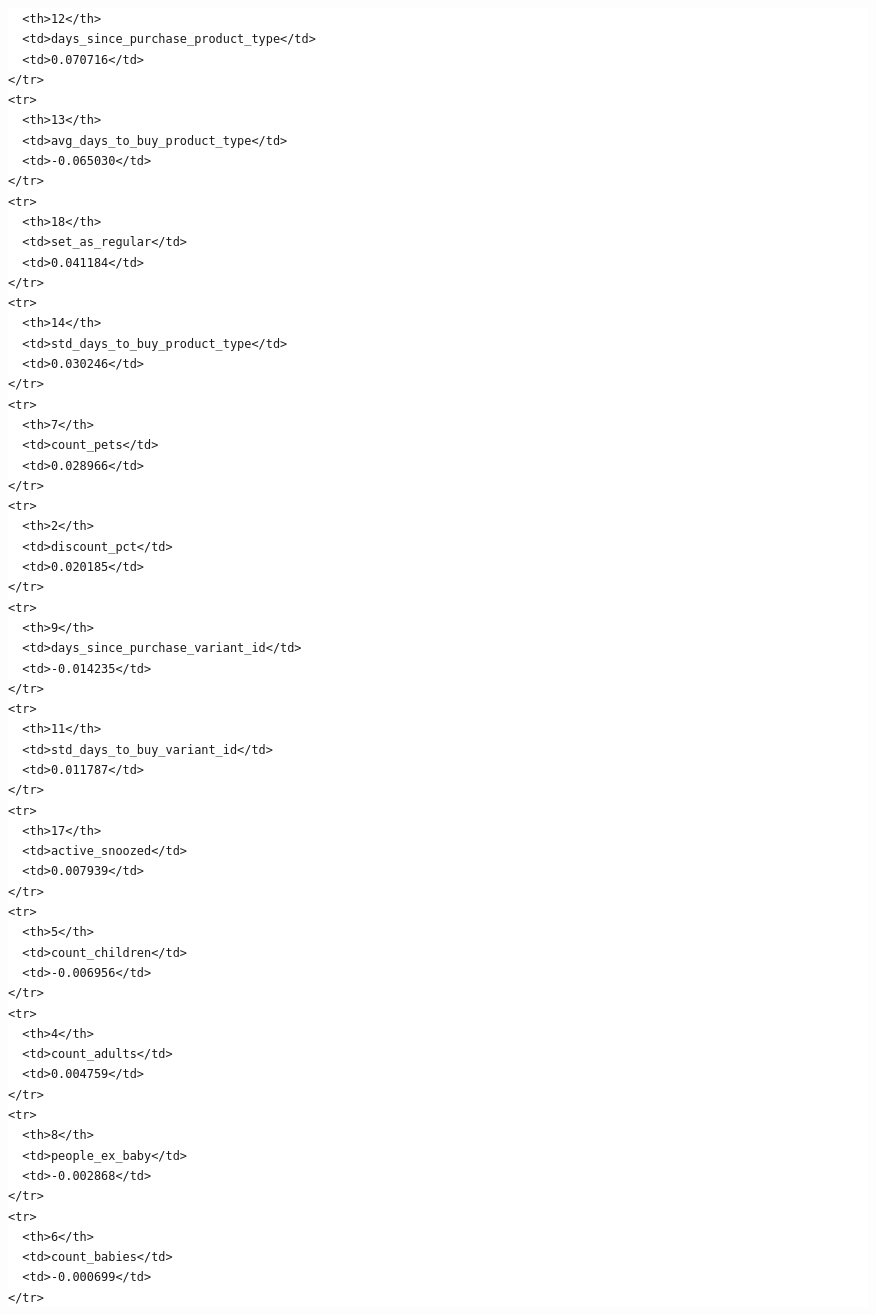       <th>12</th>
      <td>days_since_purchase_product_type</td>
      <td>0.070716</td>
    </tr>
    <tr>
      <th>13</th>
      <td>avg_days_to_buy_product_type</td>
      <td>-0.065030</td>
    </tr>
    <tr>
      <th>18</th>
      <td>set_as_regular</td>
      <td>0.041184</td>
    </tr>
    <tr>
      <th>14</th>
      <td>std_days_to_buy_product_type</td>
      <td>0.030246</td>
    </tr>
    <tr>
      <th>7</th>
      <td>count_pets</td>
      <td>0.028966</td>
    </tr>
    <tr>
      <th>2</th>
      <td>discount_pct</td>
      <td>0.020185</td>
    </tr>
    <tr>
      <th>9</th>
      <td>days_since_purchase_variant_id</td>
      <td>-0.014235</td>
    </tr>
    <tr>
      <th>11</th>
      <td>std_days_to_buy_variant_id</td>
      <td>0.011787</td>
    </tr>
    <tr>
      <th>17</th>
      <td>active_snoozed</td>
      <td>0.007939</td>
    </tr>
    <tr>
      <th>5</th>
      <td>count_children</td>
      <td>-0.006956</td>
    </tr>
    <tr>
      <th>4</th>
      <td>count_adults</td>
      <td>0.004759</td>
    </tr>
    <tr>
      <th>8</th>
      <td>people_ex_baby</td>
      <td>-0.002868</td>
    </tr>
    <tr>
      <th>6</th>
      <td>count_babies</td>
      <td>-0.000699</td>
    </tr>